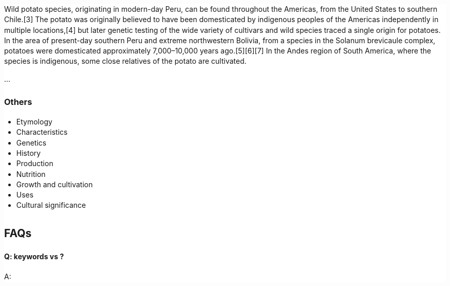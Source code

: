 Wild potato species, originating in modern-day Peru, can be found throughout the Americas, from the United States to southern Chile.[3] The potato was originally believed to have been domesticated by indigenous peoples of the Americas independently in multiple locations,[4] but later genetic testing of the wide variety of cultivars and wild species traced a single origin for potatoes. In the area of present-day southern Peru and extreme northwestern Bolivia, from a species in the Solanum brevicaule complex, potatoes were domesticated approximately 7,000–10,000 years ago.[5][6][7] In the Andes region of South America, where the species is indigenous, some close relatives of the potato are cultivated.

...

### Others

* Etymology
* Characteristics
* Genetics
* History
* Production
* Nutrition
* Growth and cultivation 
* Uses
* Cultural significance


## FAQs

#### Q: keywords vs ?

A: 


